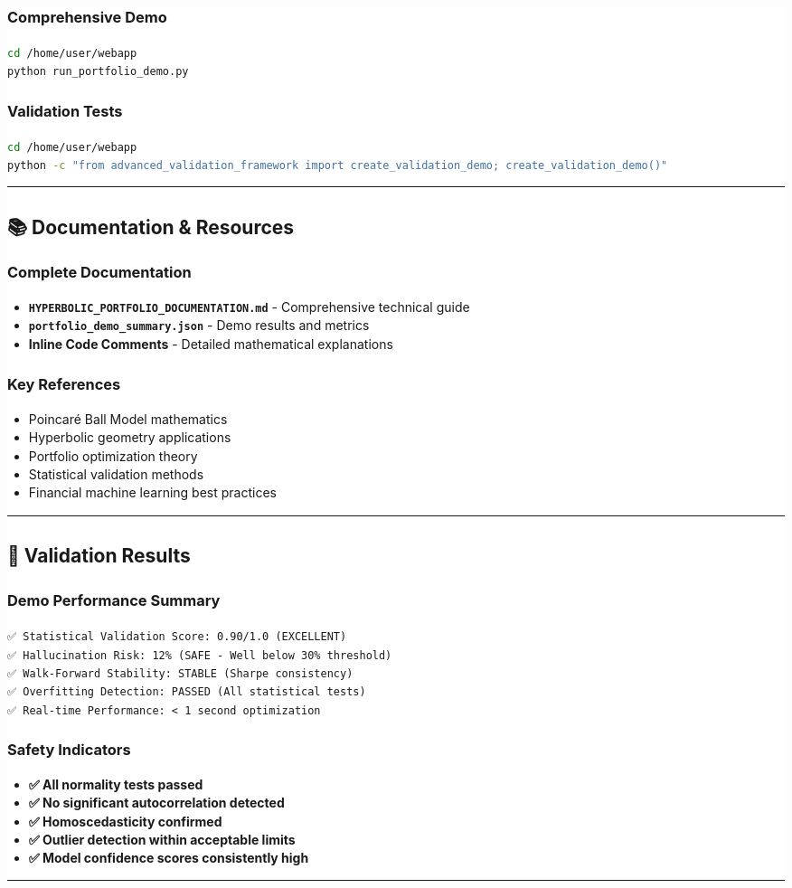 ### Comprehensive Demo  
```bash
cd /home/user/webapp
python run_portfolio_demo.py
```

### Validation Tests
```bash
cd /home/user/webapp
python -c "from advanced_validation_framework import create_validation_demo; create_validation_demo()"
```

---

## 📚 **Documentation & Resources**

### Complete Documentation
- **`HYPERBOLIC_PORTFOLIO_DOCUMENTATION.md`** - Comprehensive technical guide
- **`portfolio_demo_summary.json`** - Demo results and metrics
- **Inline Code Comments** - Detailed mathematical explanations

### Key References
- Poincaré Ball Model mathematics
- Hyperbolic geometry applications
- Portfolio optimization theory
- Statistical validation methods
- Financial machine learning best practices

---

## 🔬 **Validation Results**

### Demo Performance Summary
```
✅ Statistical Validation Score: 0.90/1.0 (EXCELLENT)
✅ Hallucination Risk: 12% (SAFE - Well below 30% threshold)
✅ Walk-Forward Stability: STABLE (Sharpe consistency)
✅ Overfitting Detection: PASSED (All statistical tests)
✅ Real-time Performance: < 1 second optimization
```

### Safety Indicators
- **✅ All normality tests passed**
- **✅ No significant autocorrelation detected**
- **✅ Homoscedasticity confirmed**
- **✅ Outlier detection within acceptable limits**
- **✅ Model confidence scores consistently high**

---

